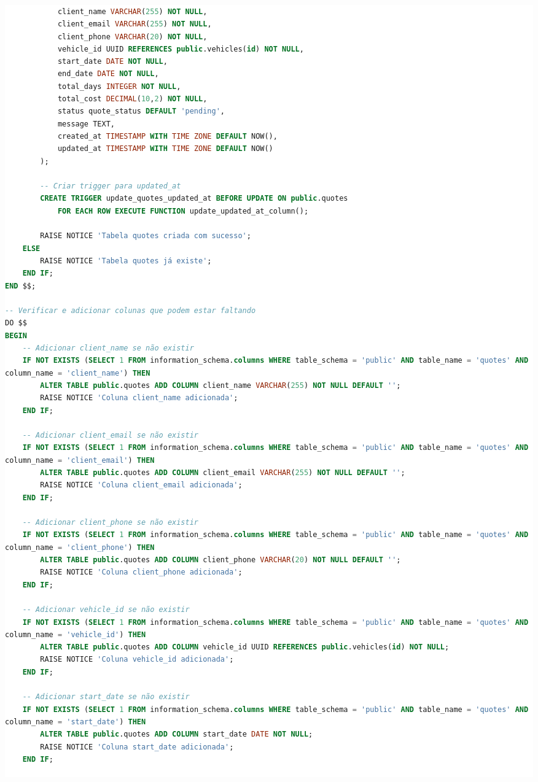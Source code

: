 ```sql
            client_name VARCHAR(255) NOT NULL,
            client_email VARCHAR(255) NOT NULL,
            client_phone VARCHAR(20) NOT NULL,
            vehicle_id UUID REFERENCES public.vehicles(id) NOT NULL,
            start_date DATE NOT NULL,
            end_date DATE NOT NULL,
            total_days INTEGER NOT NULL,
            total_cost DECIMAL(10,2) NOT NULL,
            status quote_status DEFAULT 'pending',
            message TEXT,
            created_at TIMESTAMP WITH TIME ZONE DEFAULT NOW(),
            updated_at TIMESTAMP WITH TIME ZONE DEFAULT NOW()
        );
        
        -- Criar trigger para updated_at
        CREATE TRIGGER update_quotes_updated_at BEFORE UPDATE ON public.quotes
            FOR EACH ROW EXECUTE FUNCTION update_updated_at_column();
            
        RAISE NOTICE 'Tabela quotes criada com sucesso';
    ELSE
        RAISE NOTICE 'Tabela quotes já existe';
    END IF;
END $$;

-- Verificar e adicionar colunas que podem estar faltando
DO $$
BEGIN
    -- Adicionar client_name se não existir
    IF NOT EXISTS (SELECT 1 FROM information_schema.columns WHERE table_schema = 'public' AND table_name = 'quotes' AND column_name = 'client_name') THEN
        ALTER TABLE public.quotes ADD COLUMN client_name VARCHAR(255) NOT NULL DEFAULT '';
        RAISE NOTICE 'Coluna client_name adicionada';
    END IF;
    
    -- Adicionar client_email se não existir
    IF NOT EXISTS (SELECT 1 FROM information_schema.columns WHERE table_schema = 'public' AND table_name = 'quotes' AND column_name = 'client_email') THEN
        ALTER TABLE public.quotes ADD COLUMN client_email VARCHAR(255) NOT NULL DEFAULT '';
        RAISE NOTICE 'Coluna client_email adicionada';
    END IF;
    
    -- Adicionar client_phone se não existir
    IF NOT EXISTS (SELECT 1 FROM information_schema.columns WHERE table_schema = 'public' AND table_name = 'quotes' AND column_name = 'client_phone') THEN
        ALTER TABLE public.quotes ADD COLUMN client_phone VARCHAR(20) NOT NULL DEFAULT '';
        RAISE NOTICE 'Coluna client_phone adicionada';
    END IF;
    
    -- Adicionar vehicle_id se não existir
    IF NOT EXISTS (SELECT 1 FROM information_schema.columns WHERE table_schema = 'public' AND table_name = 'quotes' AND column_name = 'vehicle_id') THEN
        ALTER TABLE public.quotes ADD COLUMN vehicle_id UUID REFERENCES public.vehicles(id) NOT NULL;
        RAISE NOTICE 'Coluna vehicle_id adicionada';
    END IF;
    
    -- Adicionar start_date se não existir
    IF NOT EXISTS (SELECT 1 FROM information_schema.columns WHERE table_schema = 'public' AND table_name = 'quotes' AND column_name = 'start_date') THEN
        ALTER TABLE public.quotes ADD COLUMN start_date DATE NOT NULL;
        RAISE NOTICE 'Coluna start_date adicionada';
    END IF;
    
```